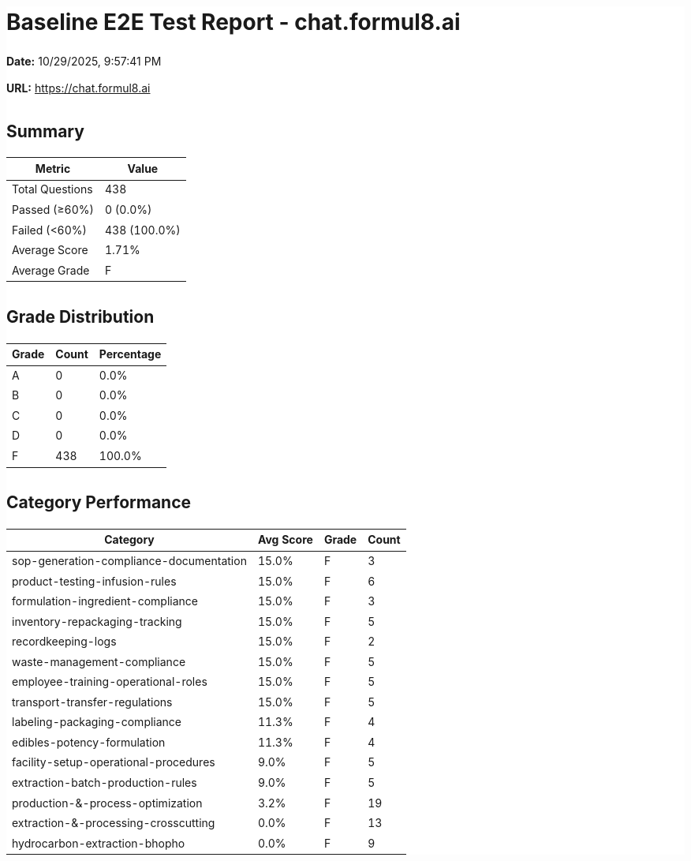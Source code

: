# Baseline E2E Test Report - chat.formul8.ai

**Date:** 10/29/2025, 9:57:41 PM

**URL:** https://chat.formul8.ai

## Summary

| Metric | Value |
|--------|-------|
| Total Questions | 438 |
| Passed (≥60%) | 0 (0.0%) |
| Failed (<60%) | 438 (100.0%) |
| Average Score | 1.71% |
| Average Grade | F |

## Grade Distribution

| Grade | Count | Percentage |
|-------|-------|------------|
| A | 0 | 0.0% |
| B | 0 | 0.0% |
| C | 0 | 0.0% |
| D | 0 | 0.0% |
| F | 438 | 100.0% |

## Category Performance

| Category | Avg Score | Grade | Count |
|----------|-----------|-------|-------|
| sop-generation-compliance-documentation | 15.0% | F | 3 |
| product-testing-infusion-rules | 15.0% | F | 6 |
| formulation-ingredient-compliance | 15.0% | F | 3 |
| inventory-repackaging-tracking | 15.0% | F | 5 |
| recordkeeping-logs | 15.0% | F | 2 |
| waste-management-compliance | 15.0% | F | 5 |
| employee-training-operational-roles | 15.0% | F | 5 |
| transport-transfer-regulations | 15.0% | F | 5 |
| labeling-packaging-compliance | 11.3% | F | 4 |
| edibles-potency-formulation | 11.3% | F | 4 |
| facility-setup-operational-procedures | 9.0% | F | 5 |
| extraction-batch-production-rules | 9.0% | F | 5 |
| production-&-process-optimization | 3.2% | F | 19 |
| extraction-&-processing-crosscutting | 0.0% | F | 13 |
| hydrocarbon-extraction-bhopho | 0.0% | F | 9 |
